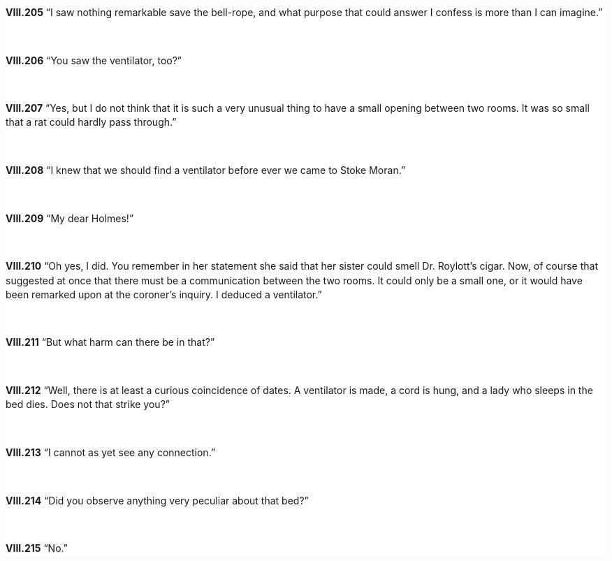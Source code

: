 **VIII.205**	“I saw nothing remarkable save the bell-rope, and what purpose that could answer I confess is more than I can imagine.”



&nbsp;

**VIII.206**	“You saw the ventilator, too?”



&nbsp;

**VIII.207**	“Yes, but I do not think that it is such a very unusual thing to have a small opening between two rooms. It was so small that a rat could hardly pass through.”



&nbsp;

**VIII.208**	“I knew that we should find a ventilator before ever we came to Stoke Moran.”



&nbsp;

**VIII.209**	“My dear Holmes!”



&nbsp;

**VIII.210**	“Oh yes, I did. You remember in her statement she said that her sister could smell Dr. Roylott’s cigar. Now, of course that suggested at once that there must be a communication between the two rooms. It could only be a small one, or it would have been remarked upon at the coroner’s inquiry. I deduced a ventilator.”



&nbsp;

**VIII.211**	“But what harm can there be in that?”



&nbsp;

**VIII.212**	“Well, there is at least a curious coincidence of dates. A ventilator is made, a cord is hung, and a lady who sleeps in the bed dies. Does not that strike you?”



&nbsp;

**VIII.213**	“I cannot as yet see any connection.”



&nbsp;

**VIII.214**	“Did you observe anything very peculiar about that bed?”



&nbsp;

**VIII.215**	“No.”


